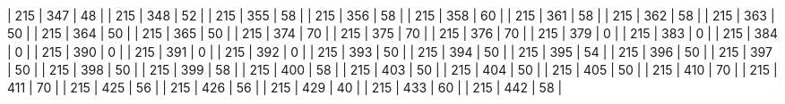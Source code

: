 | 215             | 347                | 48       |
| 215             | 348                | 52       |
| 215             | 355                | 58       |
| 215             | 356                | 58       |
| 215             | 358                | 60       |
| 215             | 361                | 58       |
| 215             | 362                | 58       |
| 215             | 363                | 50       |
| 215             | 364                | 50       |
| 215             | 365                | 50       |
| 215             | 374                | 70       |
| 215             | 375                | 70       |
| 215             | 376                | 70       |
| 215             | 379                | 0        |
| 215             | 383                | 0        |
| 215             | 384                | 0        |
| 215             | 390                | 0        |
| 215             | 391                | 0        |
| 215             | 392                | 0        |
| 215             | 393                | 50       |
| 215             | 394                | 50       |
| 215             | 395                | 54       |
| 215             | 396                | 50       |
| 215             | 397                | 50       |
| 215             | 398                | 50       |
| 215             | 399                | 58       |
| 215             | 400                | 58       |
| 215             | 403                | 50       |
| 215             | 404                | 50       |
| 215             | 405                | 50       |
| 215             | 410                | 70       |
| 215             | 411                | 70       |
| 215             | 425                | 56       |
| 215             | 426                | 56       |
| 215             | 429                | 40       |
| 215             | 433                | 60       |
| 215             | 442                | 58       |